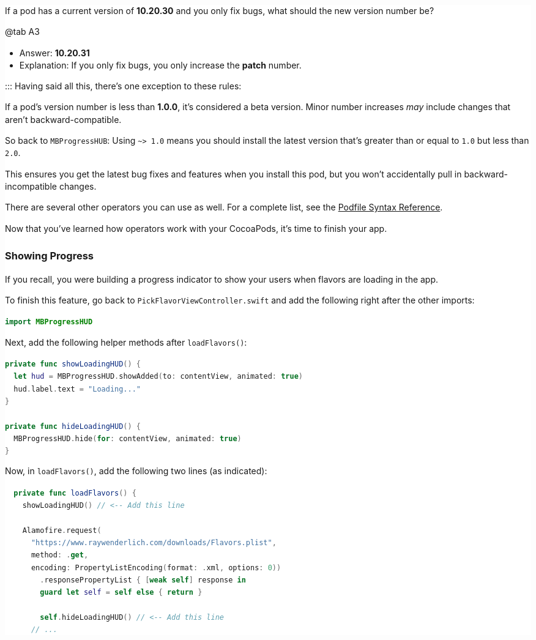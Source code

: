 If a pod has a current version of __10.20.30__ and you only fix bugs, what should the new version number be?


@tab A3

- Answer: __10.20.31__
- Explanation: If you only fix bugs, you only increase the __patch__ number.

:::
Having said all this, there’s one exception to these rules:

If a pod’s version number is less than __1.0.0__, it’s considered a beta version. Minor number increases _may_ include changes that aren’t backward-compatible.

So back to `MBProgressHUB`: Using `~> 1.0` means you should install the latest version that’s greater than or equal to `1.0` but less than `2.0`.

This ensures you get the latest bug fixes and features when you install this pod, but you won’t accidentally pull in backward-incompatible changes.

There are several other operators you can use as well. For a complete list, see the [Podfile Syntax Reference](http://guides.cocoapods.org/syntax/podfile.html#pod).

Now that you’ve learned how operators work with your CocoaPods, it’s time to finish your app.

### Showing Progress

If you recall, you were building a progress indicator to show your users when flavors are loading in the app.

To finish this feature, go back to <FontIcon icon="fa-brands fa-swift"/>`PickFlavorViewController.swift` and add the following right after the other imports:

```swift
import MBProgressHUD
```

Next, add the following helper methods after `loadFlavors()`:

```swift
private func showLoadingHUD() {
  let hud = MBProgressHUD.showAdded(to: contentView, animated: true)
  hud.label.text = "Loading..."
}

private func hideLoadingHUD() {
  MBProgressHUD.hide(for: contentView, animated: true)
}
```

Now, in `loadFlavors()`, add the following two lines (as indicated):

```swift
  private func loadFlavors() {
    showLoadingHUD() // <-- Add this line
    
    Alamofire.request(
      "https://www.raywenderlich.com/downloads/Flavors.plist",
      method: .get,
      encoding: PropertyListEncoding(format: .xml, options: 0))
        .responsePropertyList { [weak self] response in
        guard let self = self else { return }
        
        self.hideLoadingHUD() // <-- Add this line
      // ...
```


[download-material]: https://koenig-media.raywenderlich.com/uploads/2020/01/IceCreamShop-Materials-1.zip
